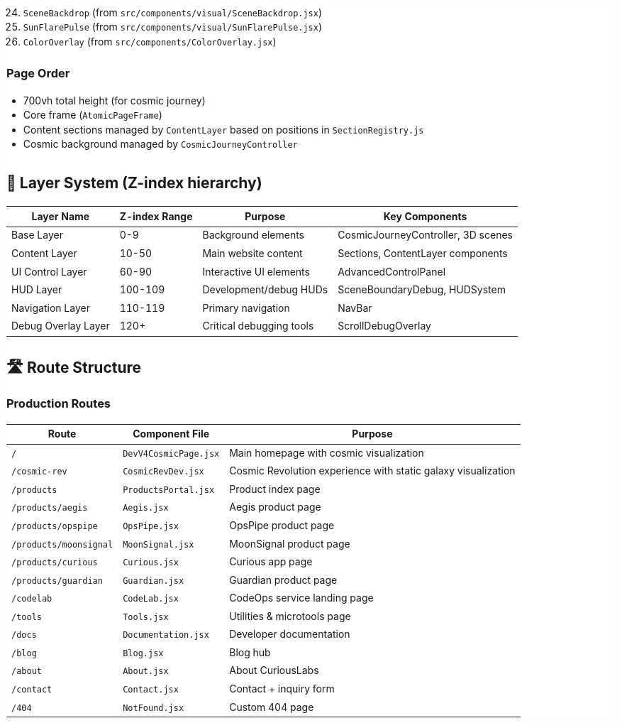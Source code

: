 24. `SceneBackdrop` (from `src/components/visual/SceneBackdrop.jsx`)
25. `SunFlarePulse` (from `src/components/visual/SunFlarePulse.jsx`)
26. `ColorOverlay` (from `src/components/ColorOverlay.jsx`)

### Page Order
- 700vh total height (for cosmic journey)
- Core frame (`AtomicPageFrame`)
- Content sections managed by `ContentLayer` based on positions in `SectionRegistry.js`
- Cosmic background managed by `CosmicJourneyController`

## 🔄 Layer System (Z-index hierarchy)

| Layer Name | Z-index Range | Purpose | Key Components |
|------------|---------------|---------|----------------|
| Base Layer | 0-9 | Background elements | CosmicJourneyController, 3D scenes |
| Content Layer | 10-50 | Main website content | Sections, ContentLayer components |
| UI Control Layer | 60-90 | Interactive UI elements | AdvancedControlPanel |
| HUD Layer | 100-109 | Development/debug HUDs | SceneBoundaryDebug, HUDSystem |
| Navigation Layer | 110-119 | Primary navigation | NavBar |
| Debug Overlay Layer | 120+ | Critical debugging tools | ScrollDebugOverlay |


## 🛣️ Route Structure

### Production Routes

| Route | Component File | Purpose |
|-------|---------------|---------|
| `/` | `DevV4CosmicPage.jsx` | Main homepage with cosmic visualization |
| `/cosmic-rev` | `CosmicRevDev.jsx` | Cosmic Revolution experience with static galaxy visualization |
| `/products` | `ProductsPortal.jsx` | Product index page |
| `/products/aegis` | `Aegis.jsx` | Aegis product page |
| `/products/opspipe` | `OpsPipe.jsx` | OpsPipe product page |
| `/products/moonsignal` | `MoonSignal.jsx` | MoonSignal product page |
| `/products/curious` | `Curious.jsx` | Curious app page |
| `/products/guardian` | `Guardian.jsx` | Guardian product page |
| `/codelab` | `CodeLab.jsx` | CodeOps service landing page |
| `/tools` | `Tools.jsx` | Utilities & microtools page |
| `/docs` | `Documentation.jsx` | Developer documentation |
| `/blog` | `Blog.jsx` | Blog hub |
| `/about` | `About.jsx` | About CuriousLabs |
| `/contact` | `Contact.jsx` | Contact + inquiry form |
| `/404` | `NotFound.jsx` | Custom 404 page |
